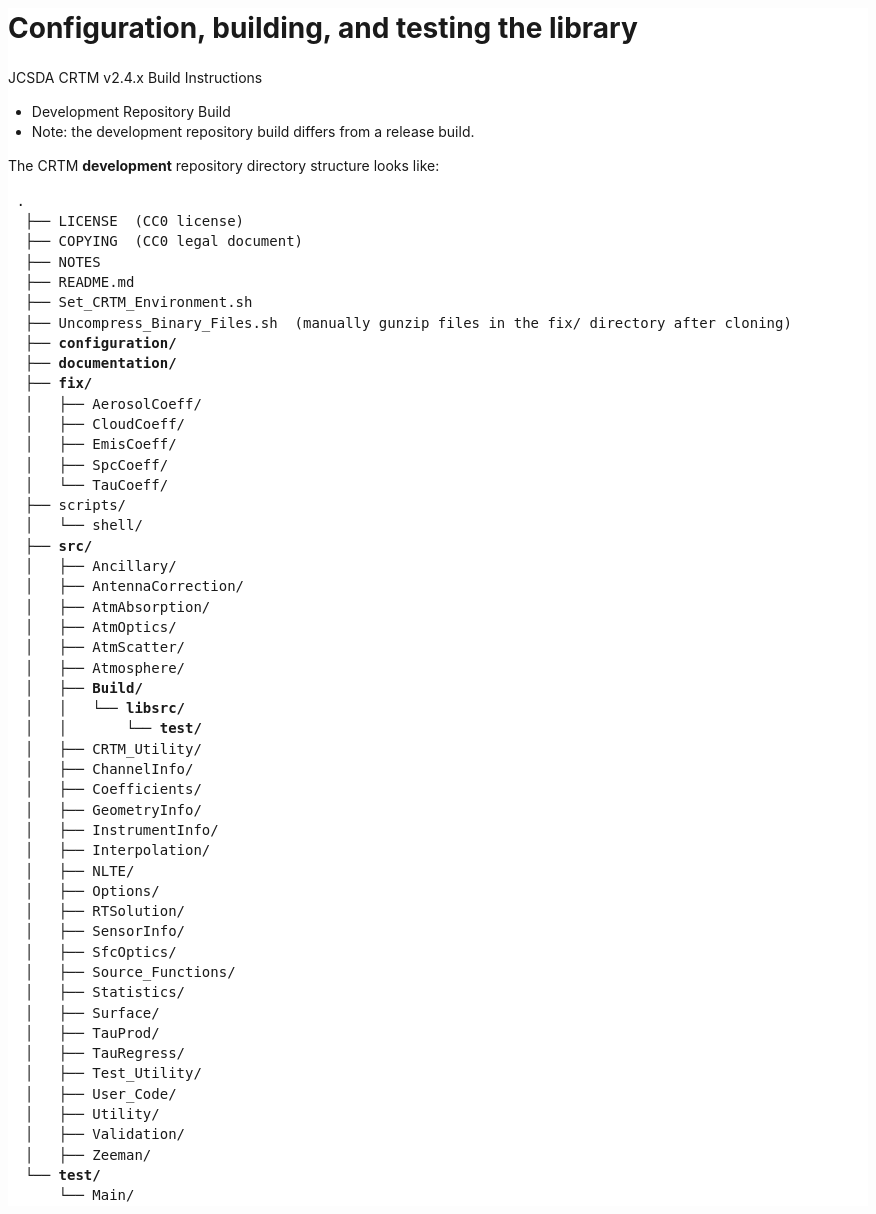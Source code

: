 

Configuration, building, and testing the library
================================================  
JCSDA CRTM v2.4.x Build Instructions

- Development Repository Build
- Note: the development repository build differs from a release build. 
  
The CRTM **development** repository directory structure looks like:

<pre>
 .
  ├── LICENSE  (CC0 license)
  ├── COPYING  (CC0 legal document)
  ├── NOTES
  ├── README.md 
  ├── Set_CRTM_Environment.sh
  ├── Uncompress_Binary_Files.sh  (manually gunzip files in the fix/ directory after cloning)
  ├── <b>configuration/</b>
  ├── <b>documentation/</b>
  ├── <b>fix/</b>
  │   ├── AerosolCoeff/
  │   ├── CloudCoeff/
  │   ├── EmisCoeff/
  │   ├── SpcCoeff/
  │   └── TauCoeff/
  ├── scripts/
  │   └── shell/
  ├── <b>src/</b>
  │   ├── Ancillary/
  │   ├── AntennaCorrection/
  │   ├── AtmAbsorption/
  │   ├── AtmOptics/
  │   ├── AtmScatter/
  │   ├── Atmosphere/
  │   ├── <b>Build/</b>
  │   │   └── <b>libsrc/</b>
  │   │       └── <b>test/</b>
  │   ├── CRTM_Utility/
  │   ├── ChannelInfo/
  │   ├── Coefficients/
  │   ├── GeometryInfo/
  │   ├── InstrumentInfo/
  │   ├── Interpolation/
  │   ├── NLTE/
  │   ├── Options/
  │   ├── RTSolution/
  │   ├── SensorInfo/
  │   ├── SfcOptics/
  │   ├── Source_Functions/
  │   ├── Statistics/
  │   ├── Surface/
  │   ├── TauProd/
  │   ├── TauRegress/
  │   ├── Test_Utility/
  │   ├── User_Code/
  │   ├── Utility/
  │   ├── Validation/
  │   ├── Zeeman/
  └── <b>test/</b>
      └── Main/
</pre>
